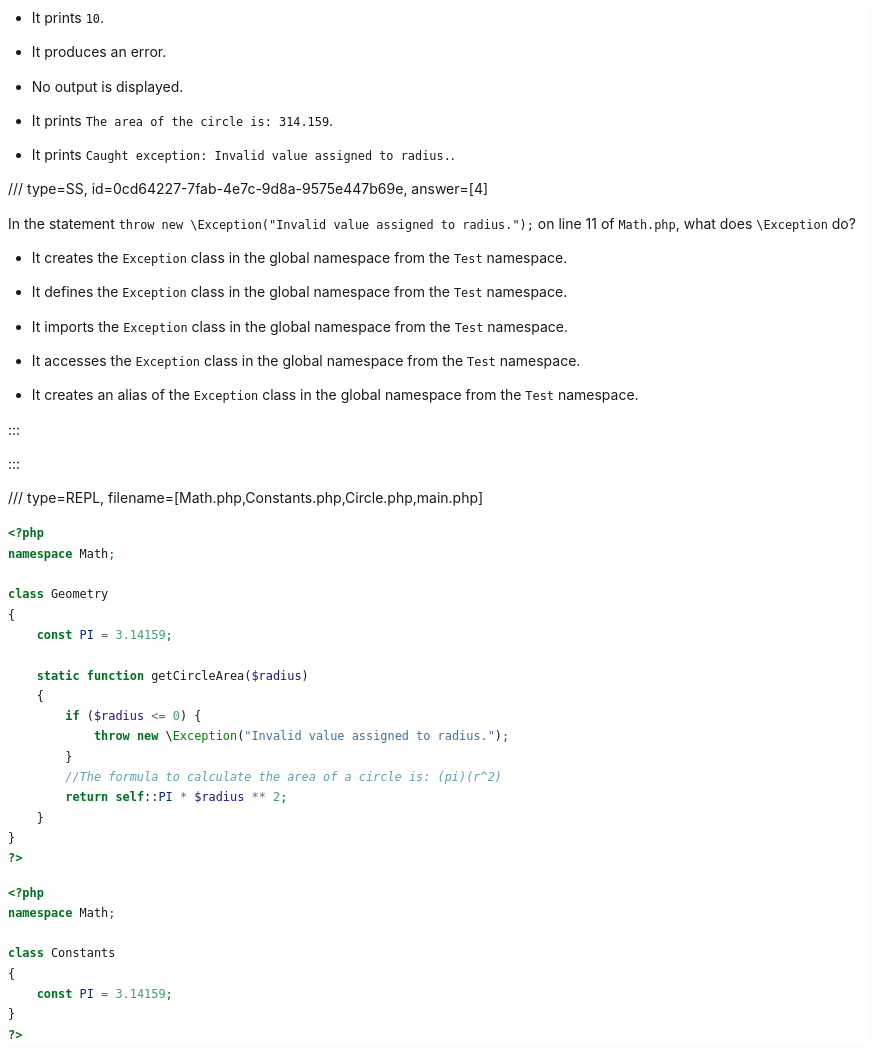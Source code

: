  - It prints `10`.

 - It produces an error.

 - No output is displayed.

 - It prints `The area of the circle is: 314.159`.

 - It prints `Caught exception: Invalid value assigned to radius.`.


/// type=SS, id=0cd64227-7fab-4e7c-9d8a-9575e447b69e, answer=[4]

In the statement `throw new \Exception("Invalid value assigned to radius.");` on line 11 of `Math.php`, what does `\Exception` do?

 - It creates the `Exception` class in the global namespace from the `Test` namespace.

 - It defines the `Exception` class in the global namespace from the `Test` namespace.

 - It imports the `Exception` class in the global namespace from the `Test` namespace.

 - It accesses the `Exception` class in the global namespace from the `Test` namespace.

 - It creates an alias of the `Exception` class in the global namespace from the `Test` namespace.

:::


:::

/// type=REPL, filename=[Math.php,Constants.php,Circle.php,main.php]

```php
<?php
namespace Math;

class Geometry
{
    const PI = 3.14159;
	
    static function getCircleArea($radius)
    {
        if ($radius <= 0) {
            throw new \Exception("Invalid value assigned to radius.");
        }
        //The formula to calculate the area of a circle is: (pi)(r^2)
        return self::PI * $radius ** 2;
    }
}
?>
```

```php
<?php
namespace Math;

class Constants
{
    const PI = 3.14159;
}
?>
```
